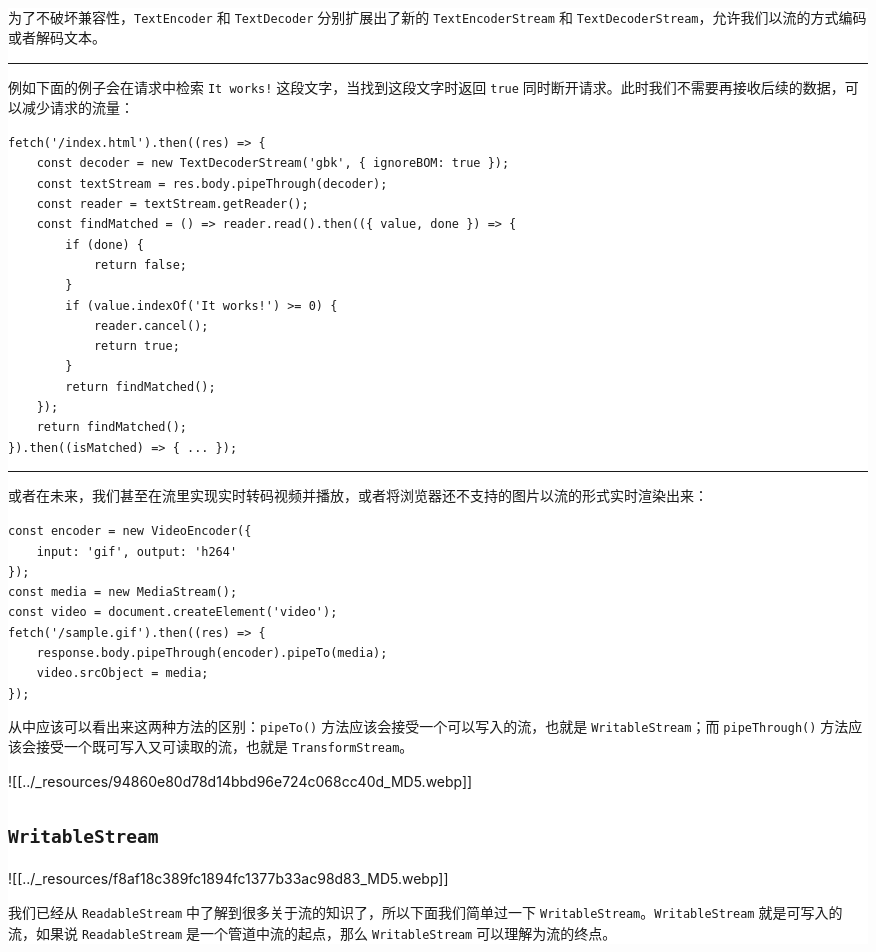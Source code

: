 为了不破坏兼容性，`TextEncoder` 和 `TextDecoder` 分别扩展出了新的 `TextEncoderStream` 和 `TextDecoderStream`，允许我们以流的方式编码或者解码文本。


---
例如下面的例子会在请求中检索 `It works!` 这段文字，当找到这段文字时返回 `true` 同时断开请求。此时我们不需要再接收后续的数据，可以减少请求的流量：

```
fetch('/index.html').then((res) => {
    const decoder = new TextDecoderStream('gbk', { ignoreBOM: true });
    const textStream = res.body.pipeThrough(decoder);
    const reader = textStream.getReader();
    const findMatched = () => reader.read().then(({ value, done }) => {
        if (done) {
            return false;
        }
        if (value.indexOf('It works!') >= 0) {
            reader.cancel();
            return true;
        }
        return findMatched();
    });
    return findMatched();
}).then((isMatched) => { ... });
```


---
或者在未来，我们甚至在流里实现实时转码视频并播放，或者将浏览器还不支持的图片以流的形式实时渲染出来：

```
const encoder = new VideoEncoder({
    input: 'gif', output: 'h264'
});
const media = new MediaStream();
const video = document.createElement('video');
fetch('/sample.gif').then((res) => {
    response.body.pipeThrough(encoder).pipeTo(media);
    video.srcObject = media;
});
```

从中应该可以看出来这两种方法的区别：`pipeTo()` 方法应该会接受一个可以写入的流，也就是 `WritableStream`；而 `pipeThrough()` 方法应该会接受一个既可写入又可读取的流，也就是 `TransformStream`。

![[../_resources/94860e80d78d14bbd96e724c068cc40d_MD5.webp]]

`WritableStream`
----------------

![[../_resources/f8af18c389fc1894fc1377b33ac98d83_MD5.webp]]

我们已经从 `ReadableStream` 中了解到很多关于流的知识了，所以下面我们简单过一下 `WritableStream`。`WritableStream` 就是可写入的流，如果说 `ReadableStream` 是一个管道中流的起点，那么 `WritableStream` 可以理解为流的终点。
